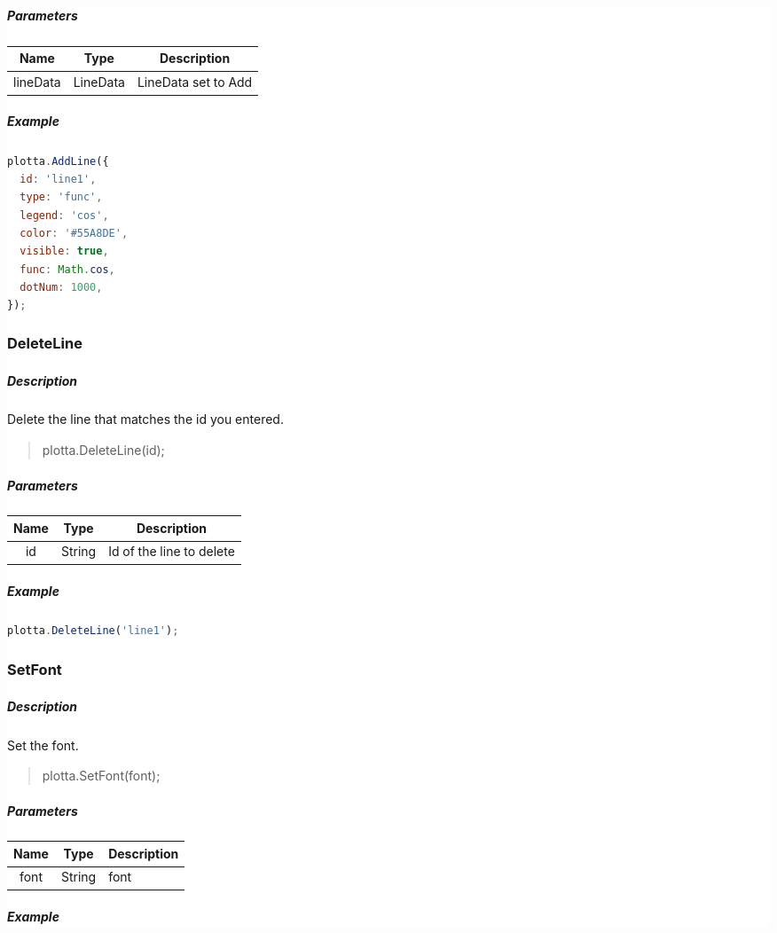 ##### Parameters

|   Name   | Type     | Description         |
| :------: | -------- | ------------------- |
| lineData | LineData | LineData set to Add |

##### Example

```js
plotta.AddLine({
  id: 'line1',
  type: 'func',
  legend: 'cos',
  color: '#55A8DE',
  visible: true,
  func: Math.cos,
  dotNum: 1000,
});
```

### DeleteLine

##### Description

Delete the line that matches the id you entered.

> plotta.DeleteLine(id);

##### Parameters

| Name | Type   | Description              |
| :--: | ------ | ------------------------ |
|  id  | String | Id of the line to delete |

##### Example

```js
plotta.DeleteLine('line1');
```

### SetFont

##### Description

Set the font.

> plotta.SetFont(font);

##### Parameters

| Name | Type   | Description |
| :--: | ------ | ----------- |
| font | String | font        |

##### Example
